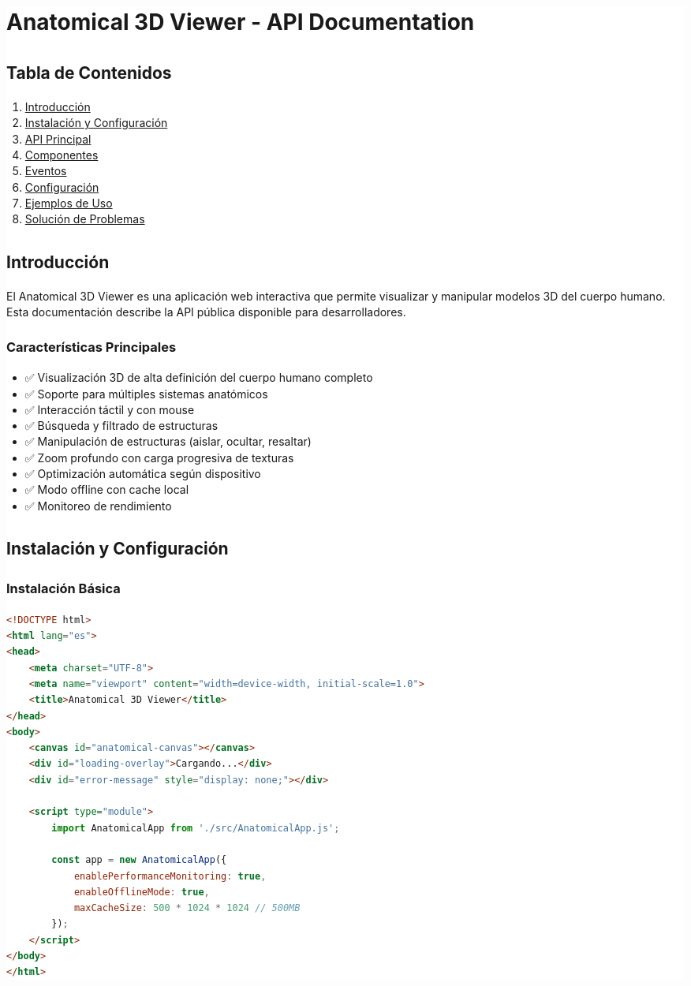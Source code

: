 # Anatomical 3D Viewer - API Documentation

## Tabla de Contenidos

1. [Introducción](#introducción)
2. [Instalación y Configuración](#instalación-y-configuración)
3. [API Principal](#api-principal)
4. [Componentes](#componentes)
5. [Eventos](#eventos)
6. [Configuración](#configuración)
7. [Ejemplos de Uso](#ejemplos-de-uso)
8. [Solución de Problemas](#solución-de-problemas)

## Introducción

El Anatomical 3D Viewer es una aplicación web interactiva que permite visualizar y manipular modelos 3D del cuerpo humano. Esta documentación describe la API pública disponible para desarrolladores.

### Características Principales

- ✅ Visualización 3D de alta definición del cuerpo humano completo
- ✅ Soporte para múltiples sistemas anatómicos
- ✅ Interacción táctil y con mouse
- ✅ Búsqueda y filtrado de estructuras
- ✅ Manipulación de estructuras (aislar, ocultar, resaltar)
- ✅ Zoom profundo con carga progresiva de texturas
- ✅ Optimización automática según dispositivo
- ✅ Modo offline con cache local
- ✅ Monitoreo de rendimiento

## Instalación y Configuración

### Instalación Básica

```html
<!DOCTYPE html>
<html lang="es">
<head>
    <meta charset="UTF-8">
    <meta name="viewport" content="width=device-width, initial-scale=1.0">
    <title>Anatomical 3D Viewer</title>
</head>
<body>
    <canvas id="anatomical-canvas"></canvas>
    <div id="loading-overlay">Cargando...</div>
    <div id="error-message" style="display: none;"></div>
    
    <script type="module">
        import AnatomicalApp from './src/AnatomicalApp.js';
        
        const app = new AnatomicalApp({
            enablePerformanceMonitoring: true,
            enableOfflineMode: true,
            maxCacheSize: 500 * 1024 * 1024 // 500MB
        });
    </script>
</body>
</html>
```
